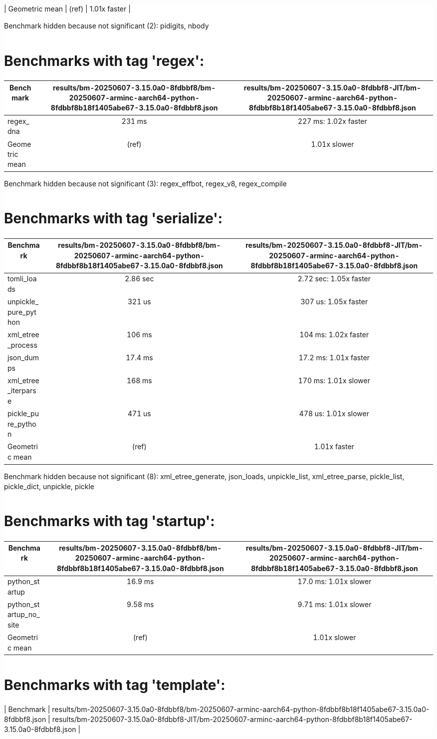 | Geometric mean | (ref)                                                                                                             | 1.01x faster                                                                                                          |

Benchmark hidden because not significant (2): pidigits, nbody

Benchmarks with tag 'regex':
============================

| Benchmark      | results/bm-20250607-3.15.0a0-8fdbbf8/bm-20250607-arminc-aarch64-python-8fdbbf8b18f1405abe67-3.15.0a0-8fdbbf8.json | results/bm-20250607-3.15.0a0-8fdbbf8-JIT/bm-20250607-arminc-aarch64-python-8fdbbf8b18f1405abe67-3.15.0a0-8fdbbf8.json |
|----------------|:-----------------------------------------------------------------------------------------------------------------:|:---------------------------------------------------------------------------------------------------------------------:|
| regex_dna      | 231 ms                                                                                                            | 227 ms: 1.02x faster                                                                                                  |
| Geometric mean | (ref)                                                                                                             | 1.01x slower                                                                                                          |

Benchmark hidden because not significant (3): regex_effbot, regex_v8, regex_compile

Benchmarks with tag 'serialize':
================================

| Benchmark            | results/bm-20250607-3.15.0a0-8fdbbf8/bm-20250607-arminc-aarch64-python-8fdbbf8b18f1405abe67-3.15.0a0-8fdbbf8.json | results/bm-20250607-3.15.0a0-8fdbbf8-JIT/bm-20250607-arminc-aarch64-python-8fdbbf8b18f1405abe67-3.15.0a0-8fdbbf8.json |
|----------------------|:-----------------------------------------------------------------------------------------------------------------:|:---------------------------------------------------------------------------------------------------------------------:|
| tomli_loads          | 2.86 sec                                                                                                          | 2.72 sec: 1.05x faster                                                                                                |
| unpickle_pure_python | 321 us                                                                                                            | 307 us: 1.05x faster                                                                                                  |
| xml_etree_process    | 106 ms                                                                                                            | 104 ms: 1.02x faster                                                                                                  |
| json_dumps           | 17.4 ms                                                                                                           | 17.2 ms: 1.01x faster                                                                                                 |
| xml_etree_iterparse  | 168 ms                                                                                                            | 170 ms: 1.01x slower                                                                                                  |
| pickle_pure_python   | 471 us                                                                                                            | 478 us: 1.01x slower                                                                                                  |
| Geometric mean       | (ref)                                                                                                             | 1.01x faster                                                                                                          |

Benchmark hidden because not significant (8): xml_etree_generate, json_loads, unpickle_list, xml_etree_parse, pickle_list, pickle_dict, unpickle, pickle

Benchmarks with tag 'startup':
==============================

| Benchmark              | results/bm-20250607-3.15.0a0-8fdbbf8/bm-20250607-arminc-aarch64-python-8fdbbf8b18f1405abe67-3.15.0a0-8fdbbf8.json | results/bm-20250607-3.15.0a0-8fdbbf8-JIT/bm-20250607-arminc-aarch64-python-8fdbbf8b18f1405abe67-3.15.0a0-8fdbbf8.json |
|------------------------|:-----------------------------------------------------------------------------------------------------------------:|:---------------------------------------------------------------------------------------------------------------------:|
| python_startup         | 16.9 ms                                                                                                           | 17.0 ms: 1.01x slower                                                                                                 |
| python_startup_no_site | 9.58 ms                                                                                                           | 9.71 ms: 1.01x slower                                                                                                 |
| Geometric mean         | (ref)                                                                                                             | 1.01x slower                                                                                                          |

Benchmarks with tag 'template':
===============================

| Benchmark       | results/bm-20250607-3.15.0a0-8fdbbf8/bm-20250607-arminc-aarch64-python-8fdbbf8b18f1405abe67-3.15.0a0-8fdbbf8.json | results/bm-20250607-3.15.0a0-8fdbbf8-JIT/bm-20250607-arminc-aarch64-python-8fdbbf8b18f1405abe67-3.15.0a0-8fdbbf8.json |